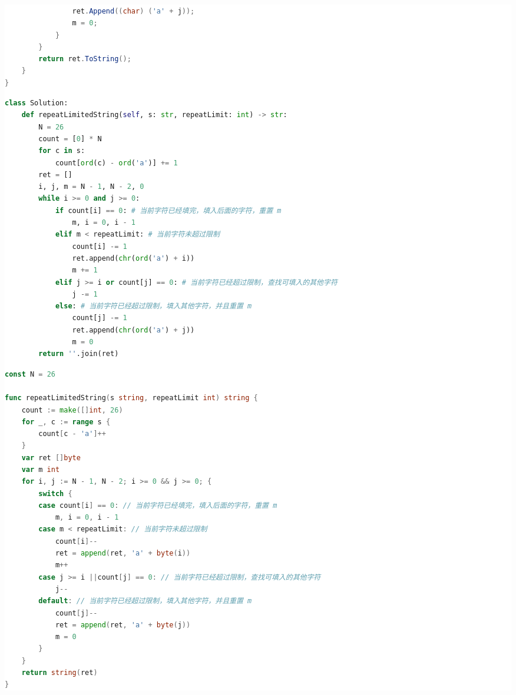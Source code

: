 ```csharp
                ret.Append((char) ('a' + j));
                m = 0;
            }
        }
        return ret.ToString();
    }
}
```

```python
class Solution:
    def repeatLimitedString(self, s: str, repeatLimit: int) -> str:
        N = 26
        count = [0] * N
        for c in s:
            count[ord(c) - ord('a')] += 1
        ret = []
        i, j, m = N - 1, N - 2, 0
        while i >= 0 and j >= 0:
            if count[i] == 0: # 当前字符已经填完，填入后面的字符，重置 m
                m, i = 0, i - 1
            elif m < repeatLimit: # 当前字符未超过限制
                count[i] -= 1
                ret.append(chr(ord('a') + i))
                m += 1
            elif j >= i or count[j] == 0: # 当前字符已经超过限制，查找可填入的其他字符
                j -= 1
            else: # 当前字符已经超过限制，填入其他字符，并且重置 m
                count[j] -= 1
                ret.append(chr(ord('a') + j))
                m = 0
        return ''.join(ret)
```

```go
const N = 26

func repeatLimitedString(s string, repeatLimit int) string {
    count := make([]int, 26)
    for _, c := range s {
        count[c - 'a']++
    }
    var ret []byte
    var m int
    for i, j := N - 1, N - 2; i >= 0 && j >= 0; {
        switch {
        case count[i] == 0: // 当前字符已经填完，填入后面的字符，重置 m
            m, i = 0, i - 1
        case m < repeatLimit: // 当前字符未超过限制
            count[i]--
            ret = append(ret, 'a' + byte(i))
            m++
        case j >= i ||count[j] == 0: // 当前字符已经超过限制，查找可填入的其他字符
            j--
        default: // 当前字符已经超过限制，填入其他字符，并且重置 m
            count[j]--
            ret = append(ret, 'a' + byte(j))
            m = 0
        }
    }
    return string(ret)
}
```
